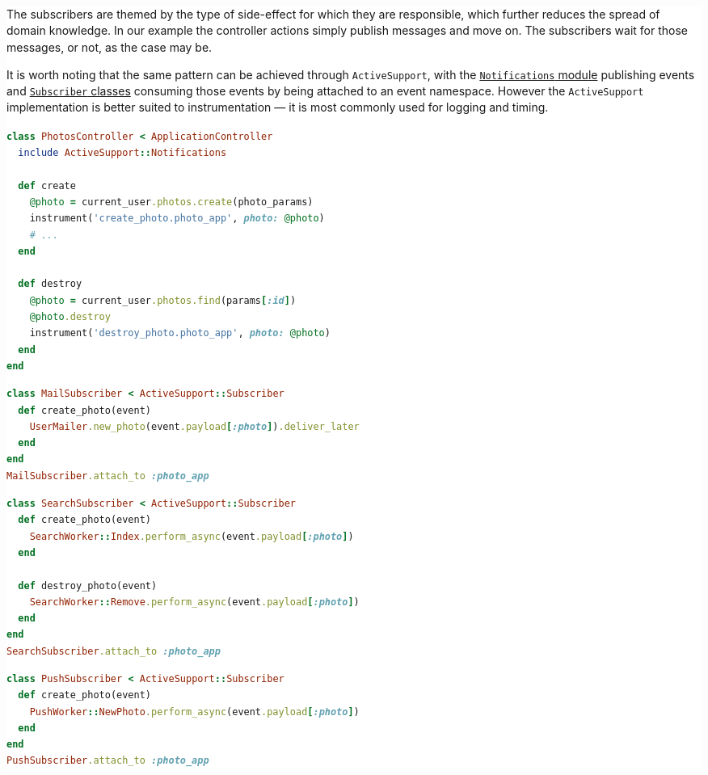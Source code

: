 The subscribers are themed by the type of side-effect for which they are
responsible, which further reduces the spread of domain knowledge. In our
example the controller actions simply publish messages and move on. The
subscribers wait for those messages, or not, as the case may be.

It is worth noting that the same pattern can be achieved through
`ActiveSupport`, with the [`Notifications` module][notifications] publishing
events and [`Subscriber` classes][subscriber] consuming those events
by being attached to an event namespace. However the `ActiveSupport`
implementation is better suited to instrumentation &#8212; it is most commonly
used for logging and timing.

```ruby
class PhotosController < ApplicationController
  include ActiveSupport::Notifications

  def create
    @photo = current_user.photos.create(photo_params)
    instrument('create_photo.photo_app', photo: @photo)
    # ...
  end

  def destroy
    @photo = current_user.photos.find(params[:id])
    @photo.destroy
    instrument('destroy_photo.photo_app', photo: @photo)
  end
end
```

```ruby
class MailSubscriber < ActiveSupport::Subscriber
  def create_photo(event)
    UserMailer.new_photo(event.payload[:photo]).deliver_later
  end
end
MailSubscriber.attach_to :photo_app
```

```ruby
class SearchSubscriber < ActiveSupport::Subscriber
  def create_photo(event)
    SearchWorker::Index.perform_async(event.payload[:photo])
  end

  def destroy_photo(event)
    SearchWorker::Remove.perform_async(event.payload[:photo])
  end
end
SearchSubscriber.attach_to :photo_app
```

```ruby
class PushSubscriber < ActiveSupport::Subscriber
  def create_photo(event)
    PushWorker::NewPhoto.perform_async(event.payload[:photo])
  end
end
PushSubscriber.attach_to :photo_app
```


[sidekiq]: http://sidekiq.org
[callbacks]: http://api.rubyonrails.org/classes/ActiveRecord/Callbacks.html
[srp]: http://en.wikipedia.org/wiki/Single_responsibility_principle
[service]: https://blog.engineyard.com/2014/keeping-your-rails-controllers-dry-with-services
[pubsub]: http://en.wikipedia.org/wiki/Publish%E2%80%93subscribe_pattern
[notifications]: http://api.rubyonrails.org/classes/ActiveSupport/Notifications.html
[subscriber]: http://api.rubyonrails.org/classes/ActiveSupport/Subscriber.html
[simon]: http://urbanautomaton.com
[tribesports]: http://techblog.tribesports.com/blog/2012/08/21/pub-sub-system-events-for-post-action-tasks